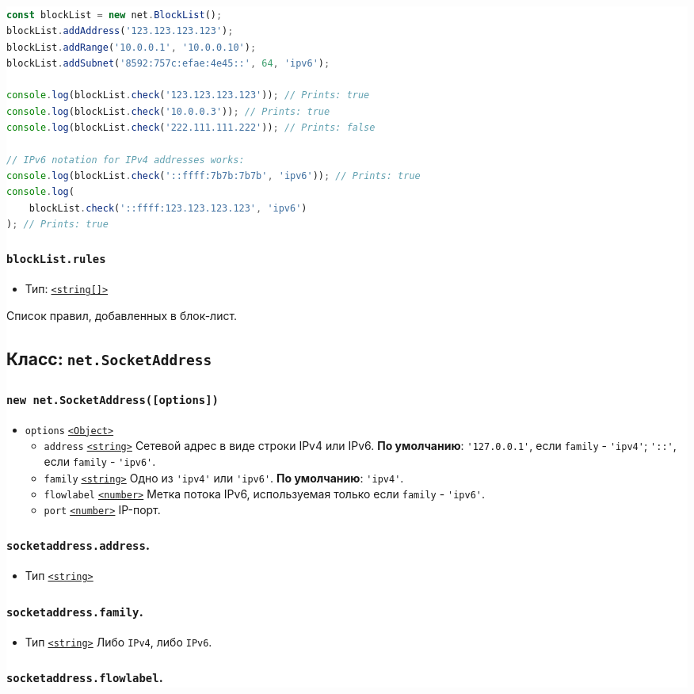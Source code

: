

```js
const blockList = new net.BlockList();
blockList.addAddress('123.123.123.123');
blockList.addRange('10.0.0.1', '10.0.0.10');
blockList.addSubnet('8592:757c:efae:4e45::', 64, 'ipv6');

console.log(blockList.check('123.123.123.123')); // Prints: true
console.log(blockList.check('10.0.0.3')); // Prints: true
console.log(blockList.check('222.111.111.222')); // Prints: false

// IPv6 notation for IPv4 addresses works:
console.log(blockList.check('::ffff:7b7b:7b7b', 'ipv6')); // Prints: true
console.log(
    blockList.check('::ffff:123.123.123.123', 'ipv6')
); // Prints: true
```



### `blockList.rules`

-   Тип: [`<string[]>`](https://developer.mozilla.org/docs/Web/JavaScript/Data_structures#String_type)

Список правил, добавленных в блок-лист.

## Класс: `net.SocketAddress`

### `new net.SocketAddress([options])`

-   `options` [`<Object>`](https://developer.mozilla.org/docs/Web/JavaScript/Reference/Global_Objects/Object)
    -   `address` [`<string>`](https://developer.mozilla.org/docs/Web/JavaScript/Data_structures#String_type) Сетевой адрес в виде строки IPv4 или IPv6. **По умолчанию**: `'127.0.0.1'`, если `family` - `'ipv4'`; `'::'`, если `family` - `'ipv6'`.
    -   `family` [`<string>`](https://developer.mozilla.org/docs/Web/JavaScript/Data_structures#String_type) Одно из `'ipv4'` или `'ipv6'`. **По умолчанию**: `'ipv4'`.
    -   `flowlabel` [`<number>`](https://developer.mozilla.org/docs/Web/JavaScript/Data_structures#Number_type) Метка потока IPv6, используемая только если `family` - `'ipv6'`.
    -   `port` [`<number>`](https://developer.mozilla.org/docs/Web/JavaScript/Data_structures#Number_type) IP-порт.

### `socketaddress.address`.

-   Тип [`<string>`](https://developer.mozilla.org/docs/Web/JavaScript/Data_structures#String_type)

### `socketaddress.family`.

-   Тип [`<string>`](https://developer.mozilla.org/docs/Web/JavaScript/Data_structures#String_type) Либо `IPv4`, либо `IPv6`.

### `socketaddress.flowlabel`.
